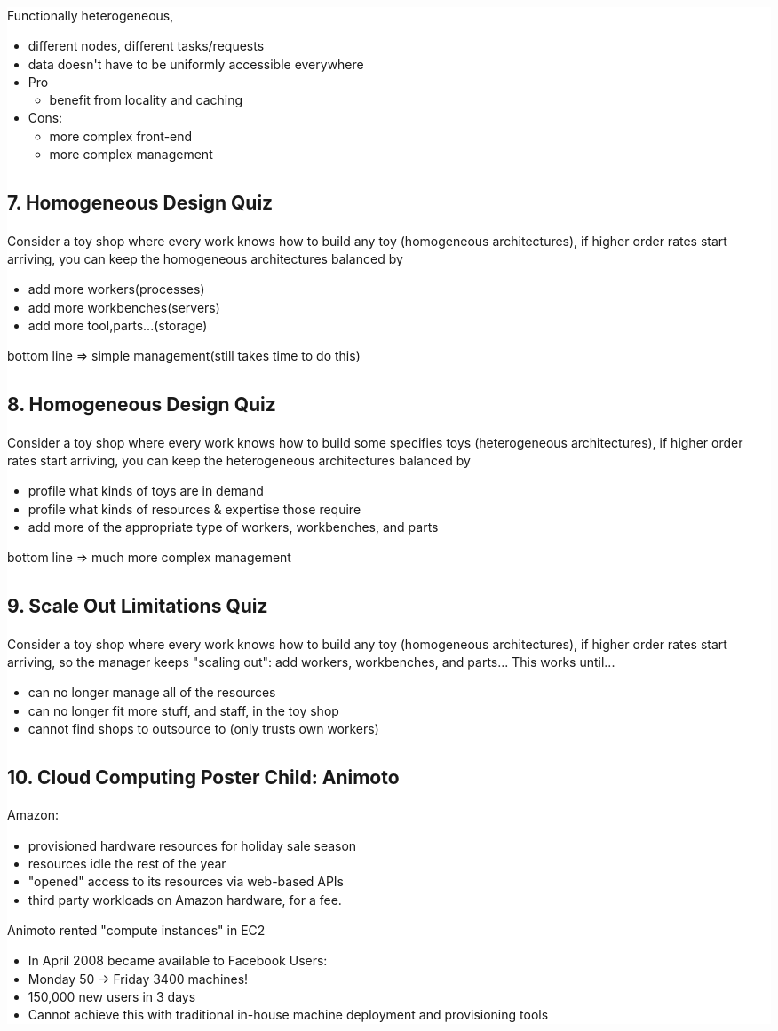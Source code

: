 Functionally heterogeneous, 
- different nodes, different tasks/requests
- data doesn't have to be uniformly accessible everywhere
- Pro
    - benefit from locality and caching
- Cons:
    - more complex front-end
    - more complex management

## 7. Homogeneous Design Quiz

Consider a toy shop where every work knows how to build any toy (homogeneous architectures), if higher order rates start arriving, you can keep the homogeneous architectures balanced by 
- add more workers(processes)
- add more workbenches(servers)
- add more tool,parts...(storage)

bottom line => simple management(still takes time to do this)

## 8. Homogeneous Design Quiz

Consider a toy shop where every work knows how to build some specifies toys (heterogeneous architectures), if higher order rates start arriving, you can keep the heterogeneous architectures balanced by 
- profile what kinds of toys are in demand
- profile what kinds of resources & expertise those require
- add more of the appropriate type of workers, workbenches, and parts

bottom line => much more complex management

## 9. Scale Out Limitations Quiz
Consider a toy shop where every work knows how to build any toy (homogeneous architectures), if higher order rates start arriving, so the manager keeps "scaling out": add workers, workbenches, and parts...
This works until...
- can no longer manage all of the resources
- can no longer fit more stuff, and staff, in the toy shop
- cannot find shops to outsource to (only trusts own workers)

## 10. Cloud Computing Poster Child: Animoto
Amazon:
- provisioned hardware resources for holiday sale season
- resources idle the rest of the year
- "opened" access to its resources via web-based APIs
- third party workloads on Amazon hardware, for a fee.

Animoto rented "compute instances" in EC2
- In April 2008 became available to Facebook Users:
- Monday 50 -> Friday 3400 machines!
- 150,000 new users in 3 days
- Cannot achieve this with traditional in-house machine deployment and provisioning tools
